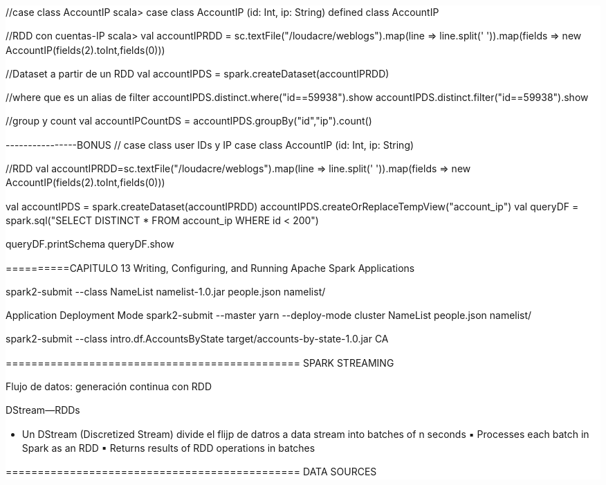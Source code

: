 //case class AccountIP
scala> case class AccountIP (id: Int, ip: String)
defined class AccountIP

//RDD con cuentas-IP
scala> val accountIPRDD = sc.textFile("/loudacre/weblogs").map(line => line.split(' ')).map(fields => new AccountIP(fields(2).toInt,fields(0)))

//Dataset a partir de un RDD
val accountIPDS = spark.createDataset(accountIPRDD)

//where que es un alias de filter
accountIPDS.distinct.where("id==59938").show
accountIPDS.distinct.filter("id==59938").show

//group y count
val accountIPCountDS = accountIPDS.groupBy("id","ip").count()

----------------BONUS
// case class user IDs y IP 
case class AccountIP (id: Int, ip: String)

//RDD
val accountIPRDD=sc.textFile("/loudacre/weblogs").map(line => line.split(' ')).map(fields => new AccountIP(fields(2).toInt,fields(0)))

val accountIPDS = spark.createDataset(accountIPRDD)
accountIPDS.createOrReplaceTempView("account_ip")
val queryDF = spark.sql("SELECT DISTINCT *  FROM account_ip WHERE id < 200")

queryDF.printSchema
queryDF.show



==========CAPITULO 13  Writing, Configuring, and Running Apache Spark Applications



spark2-submit --class NameList namelist-1.0.jar people.json namelist/

Application Deployment Mode
spark2-submit --master yarn --deploy-mode cluster NameList people.json namelist/


spark2-submit --class intro.df.AccountsByState target/accounts-by-state-1.0.jar CA



============================================== SPARK STREAMING

Flujo de datos: generación continua con RDD

DStream—RDDs 
- Un DStream (Discretized Stream) divide el flijp de datros a data stream into batches of n
seconds
▪ Processes each batch in Spark as an RDD
▪ Returns results of RDD operations in batches


============================================== DATA SOURCES
